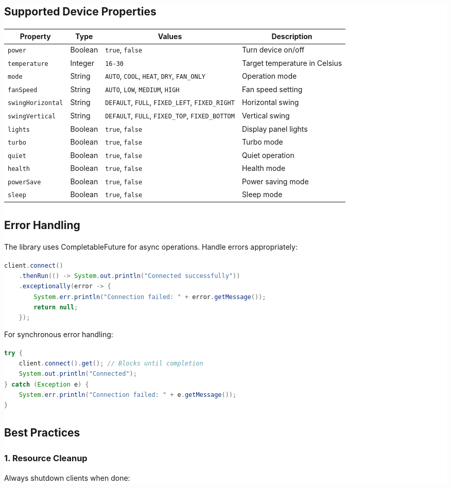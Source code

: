 ## Supported Device Properties

| Property | Type | Values | Description |
|----------|------|--------|-------------|
| `power` | Boolean | `true`, `false` | Turn device on/off |
| `temperature` | Integer | `16-30` | Target temperature in Celsius |
| `mode` | String | `AUTO`, `COOL`, `HEAT`, `DRY`, `FAN_ONLY` | Operation mode |
| `fanSpeed` | String | `AUTO`, `LOW`, `MEDIUM`, `HIGH` | Fan speed setting |
| `swingHorizontal` | String | `DEFAULT`, `FULL`, `FIXED_LEFT`, `FIXED_RIGHT` | Horizontal swing |
| `swingVertical` | String | `DEFAULT`, `FULL`, `FIXED_TOP`, `FIXED_BOTTOM` | Vertical swing |
| `lights` | Boolean | `true`, `false` | Display panel lights |
| `turbo` | Boolean | `true`, `false` | Turbo mode |
| `quiet` | Boolean | `true`, `false` | Quiet operation |
| `health` | Boolean | `true`, `false` | Health mode |
| `powerSave` | Boolean | `true`, `false` | Power saving mode |
| `sleep` | Boolean | `true`, `false` | Sleep mode |

## Error Handling

The library uses CompletableFuture for async operations. Handle errors appropriately:

```java
client.connect()
    .thenRun(() -> System.out.println("Connected successfully"))
    .exceptionally(error -> {
        System.err.println("Connection failed: " + error.getMessage());
        return null;
    });
```

For synchronous error handling:

```java
try {
    client.connect().get(); // Blocks until completion
    System.out.println("Connected");
} catch (Exception e) {
    System.err.println("Connection failed: " + e.getMessage());
}
```

## Best Practices

### 1. Resource Cleanup
Always shutdown clients when done:
